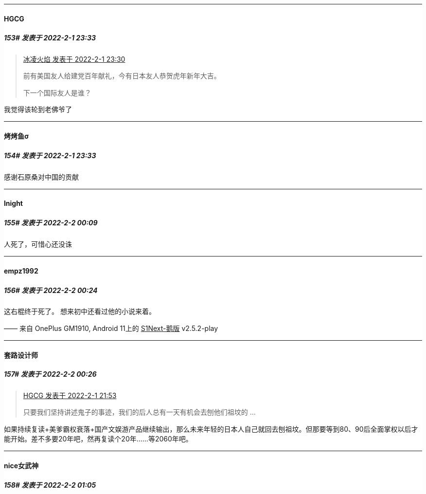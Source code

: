 *****

####  HGCG  
##### 153#       发表于 2022-2-1 23:33

<blockquote><a href="httphttps://bbs.saraba1st.com/2b/forum.php?mod=redirect&amp;goto=findpost&amp;pid=54515876&amp;ptid=2050326" target="_blank">冰凌火焰 发表于 2022-2-1 23:30</a>

前有美国友人给建党百年献礼，今有日本友人恭贺虎年新年大吉。

下一个国际友人是谁？</blockquote>
我觉得该轮到老佛爷了

*****

####  烤烤鱼σ  
##### 154#       发表于 2022-2-1 23:33

感谢石原桑对中国的贡献



*****

####  lnight  
##### 155#       发表于 2022-2-2 00:09

人死了，可惜心还没诛



*****

####  empz1992  
##### 156#       发表于 2022-2-2 00:24

这右棍终于死了。
想来初中还看过他的小说来着。

—— 来自 OnePlus GM1910, Android 11上的 [S1Next-鹅版](https://github.com/ykrank/S1-Next/releases) v2.5.2-play

*****

####  套路设计师  
##### 157#       发表于 2022-2-2 00:26

<blockquote><a href="httphttps://bbs.saraba1st.com/2b/forum.php?mod=redirect&amp;goto=findpost&amp;pid=54514650&amp;ptid=2050326" target="_blank">HGCG 发表于 2022-2-1 21:53</a>

只要我们坚持讲述鬼子的事迹，我们的后人总有一天有机会去刨他们祖坟的 ...</blockquote>
如果持续复读+美爹霸权衰落+国产文娱游产品继续输出，那么未来年轻的日本人自己就回去刨祖坟。但那要等到80、90后全面掌权以后才能开始。差不多要20年吧，然再复读个20年……等2060年吧。



*****

####  nice女武神  
##### 158#       发表于 2022-2-2 01:05
